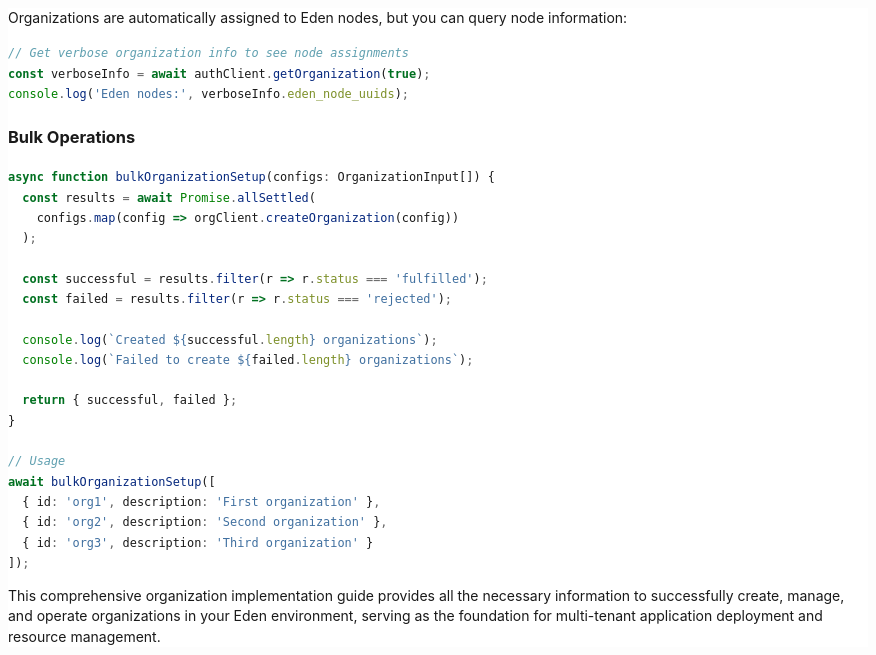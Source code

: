 Organizations are automatically assigned to Eden nodes, but you can query node information:

```typescript
// Get verbose organization info to see node assignments
const verboseInfo = await authClient.getOrganization(true);
console.log('Eden nodes:', verboseInfo.eden_node_uuids);
```

### Bulk Operations

```typescript
async function bulkOrganizationSetup(configs: OrganizationInput[]) {
  const results = await Promise.allSettled(
    configs.map(config => orgClient.createOrganization(config))
  );

  const successful = results.filter(r => r.status === 'fulfilled');
  const failed = results.filter(r => r.status === 'rejected');

  console.log(`Created ${successful.length} organizations`);
  console.log(`Failed to create ${failed.length} organizations`);

  return { successful, failed };
}

// Usage
await bulkOrganizationSetup([
  { id: 'org1', description: 'First organization' },
  { id: 'org2', description: 'Second organization' },
  { id: 'org3', description: 'Third organization' }
]);
```

This comprehensive organization implementation guide provides all the necessary information to successfully create, manage, and operate organizations in your Eden environment, serving as the foundation for multi-tenant application deployment and resource management.